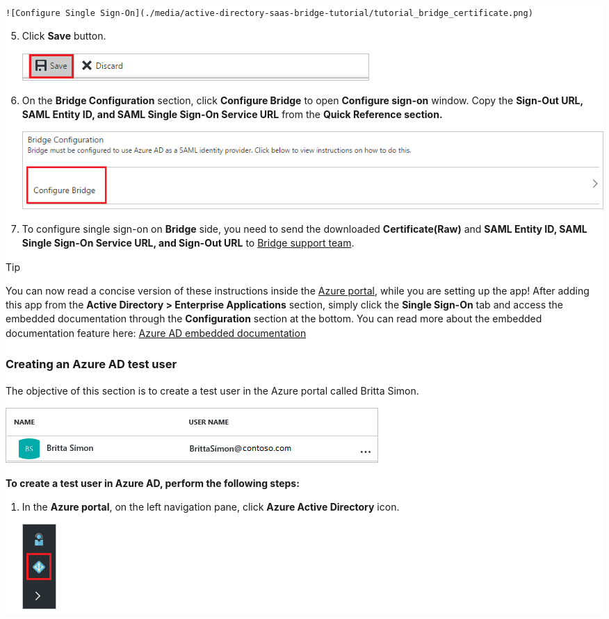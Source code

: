     ![Configure Single Sign-On](./media/active-directory-saas-bridge-tutorial/tutorial_bridge_certificate.png) 

5. Click **Save** button.

    ![Configure Single Sign-On](./media/active-directory-saas-bridge-tutorial/tutorial_general_400.png)

6. On the **Bridge Configuration** section, click **Configure Bridge** to open **Configure sign-on** window. Copy the **Sign-Out URL, SAML Entity ID, and SAML Single Sign-On Service URL** from the **Quick Reference section.**

    ![Configure Single Sign-On](./media/active-directory-saas-bridge-tutorial/tutorial_bridge_configure.png) 

7. To configure single sign-on on **Bridge** side, you need to send the downloaded **Certificate(Raw)** and **SAML Entity ID, SAML Single Sign-On Service URL, and Sign-Out URL** to [Bridge support team](https://community.bridgeapp.com/community/help). 

> [!TIP]
> You can now read a concise version of these instructions inside the [Azure portal](https://portal.azure.com), while you are setting up the app!  After adding this app from the **Active Directory > Enterprise Applications** section, simply click the **Single Sign-On** tab and access the embedded documentation through the **Configuration** section at the bottom. You can read more about the embedded documentation feature here: [Azure AD embedded documentation]( https://go.microsoft.com/fwlink/?linkid=845985)
> 

### Creating an Azure AD test user
The objective of this section is to create a test user in the Azure portal called Britta Simon.

![Create Azure AD User][100]

**To create a test user in Azure AD, perform the following steps:**

1. In the **Azure portal**, on the left navigation pane, click **Azure Active Directory** icon.

    ![Creating an Azure AD test user](./media/active-directory-saas-bridge-tutorial/create_aaduser_01.png) 


[1]: ./media/active-directory-saas-bridge-tutorial/tutorial_general_01.png
[2]: ./media/active-directory-saas-bridge-tutorial/tutorial_general_02.png
[3]: ./media/active-directory-saas-bridge-tutorial/tutorial_general_03.png
[4]: ./media/active-directory-saas-bridge-tutorial/tutorial_general_04.png
[100]: ./media/active-directory-saas-bridge-tutorial/tutorial_general_100.png
[200]: ./media/active-directory-saas-bridge-tutorial/tutorial_general_200.png
[201]: ./media/active-directory-saas-bridge-tutorial/tutorial_general_201.png
[202]: ./media/active-directory-saas-bridge-tutorial/tutorial_general_202.png
[203]: ./media/active-directory-saas-bridge-tutorial/tutorial_general_203.png